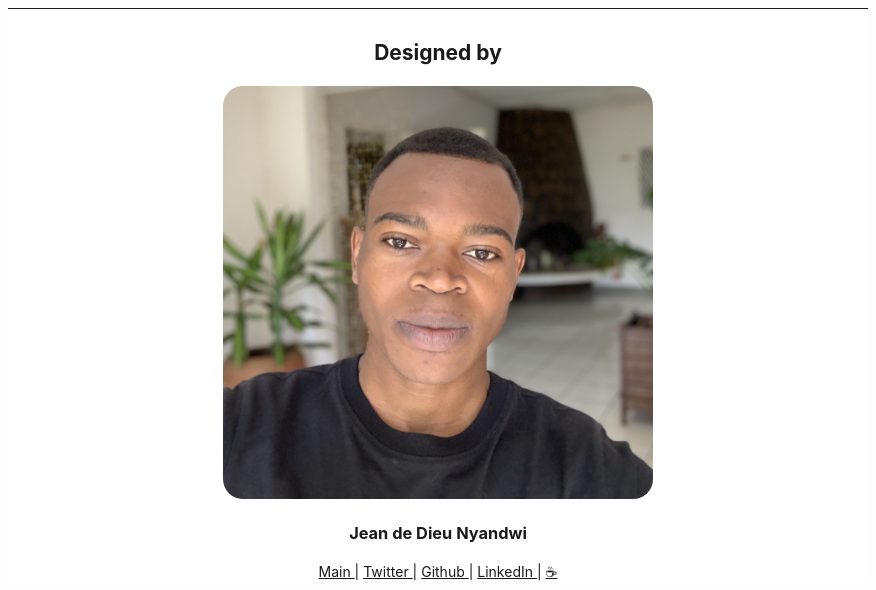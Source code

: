 **************
<center> <h2> Designed by </h2>
    <div class="post-content">
        <p><a href="https://instagram.com/nyandwi.de" target="_blank">
	    <img alt="Jean de Dieu Nyandwi" src="assets/profile-pic.jpg" style="float:centre; width: 50%; display: block;margin-left: auto; margin-right: auto; border-radius: 20px" /> </a></p>
    </div>
    <h3> Jean de Dieu Nyandwi </h3>
    <a href="https://nyandwi.com" target="_blank"> Main </a> |
    <a href="https://twitter.com/Jeande_d" target="_blank"> Twitter </a> |
    <a href="https://github.com/Nyandwi" target="_blank"> Github </a> | 
    <a href="https://www.linkedin.com/in/nyandwi/" target="_blank"> LinkedIn </a> | 
    <a href="https://www.buymeacoffee.com/jeande" target="_blank"> ☕️ </a>
</center>